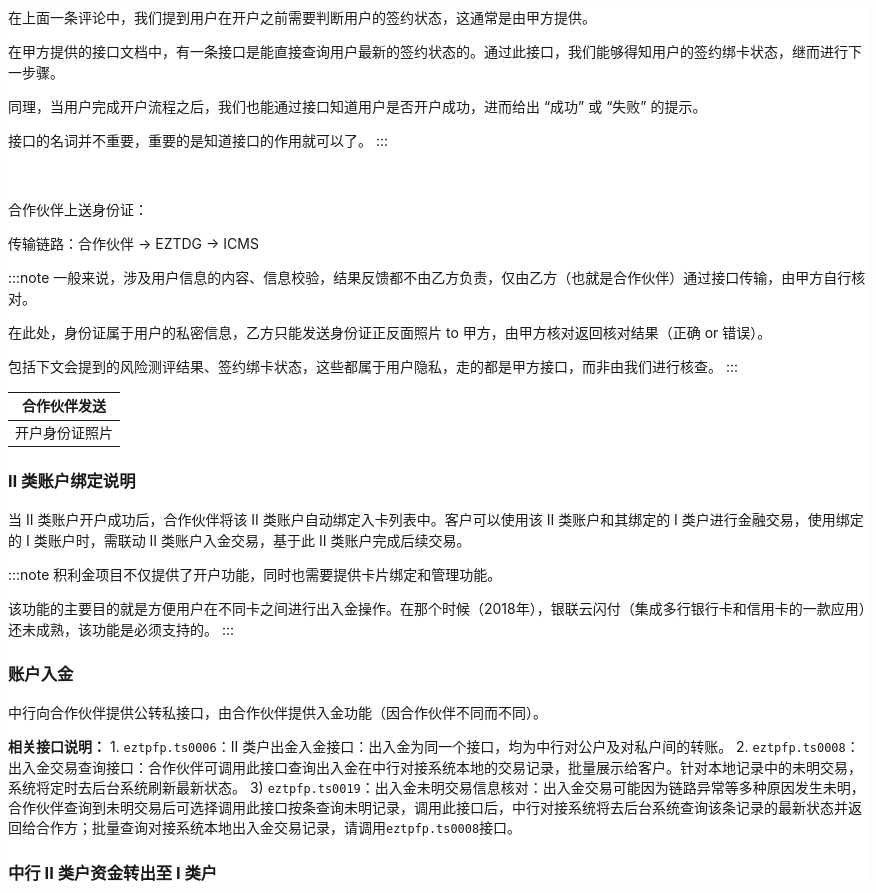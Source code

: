 在上面一条评论中，我们提到用户在开户之前需要判断用户的签约状态，这通常是由甲方提供。
​

在甲方提供的接口文档中，有一条接口是能直接查询用户最新的签约状态的。通过此接口，我们能够得知用户的签约绑卡状态，继而进行下一步骤。
​

同理，当用户完成开户流程之后，我们也能通过接口知道用户是否开户成功，进而给出 “成功” 或 “失败” 的提示。
​

接口的名词并不重要，重要的是知道接口的作用就可以了。
:::

<br/>

合作伙伴上送身份证：

传输链路：合作伙伴 -> EZTDG -> ICMS

:::note
一般来说，涉及用户信息的内容、信息校验，结果反馈都不由乙方负责，仅由乙方（也就是合作伙伴）通过接口传输，由甲方自行核对。
​

在此处，身份证属于用户的私密信息，乙方只能发送身份证正反面照片 to 甲方，由甲方核对返回核对结果（正确 or 错误）。
​

包括下文会提到的风险测评结果、签约绑卡状态，这些都属于用户隐私，走的都是甲方接口，而非由我们进行核查。
:::


| **合作伙伴发送** |
| ---------- |
| 开户身份证照片    |

### Ⅱ 类账户绑定说明

当 Ⅱ 类账户开户成功后，合作伙伴将该 Ⅱ 类账户自动绑定入卡列表中。客户可以使用该 Ⅱ 类账户和其绑定的 Ⅰ 类户进行金融交易，使用绑定的 Ⅰ 类账户时，需联动 Ⅱ 类账户入金交易，基于此 Ⅱ 类账户完成后续交易。

:::note
积利金项目不仅提供了开户功能，同时也需要提供卡片绑定和管理功能。
​

该功能的主要目的就是方便用户在不同卡之间进行出入金操作。在那个时候（2018年），银联云闪付（集成多行银行卡和信用卡的一款应用）还未成熟，该功能是必须支持的。
:::

### 账户入金

中行向合作伙伴提供公转私接口，由合作伙伴提供入金功能（因合作伙伴不同而不同）。



**相关接口说明：**
    1. `eztpfp.ts0006`：Ⅱ 类户出金入金接口：出入金为同一个接口，均为中行对公户及对私户间的转账。
    2. `eztpfp.ts0008`：出入金交易查询接口：合作伙伴可调用此接口查询出入金在中行对接系统本地的交易记录，批量展示给客户。针对本地记录中的未明交易，系统将定时去后台系统刷新最新状态。
    3) `eztpfp.ts0019`：出入金未明交易信息核对：出入金交易可能因为链路异常等多种原因发生未明，合作伙伴查询到未明交易后可选择调用此接口按条查询未明记录，调用此接口后，中行对接系统将去后台系统查询该条记录的最新状态并返回给合作方；批量查询对接系统本地出入金交易记录，请调用`eztpfp.ts0008`接口。

### 中行 II 类户资金转出至 I 类户

